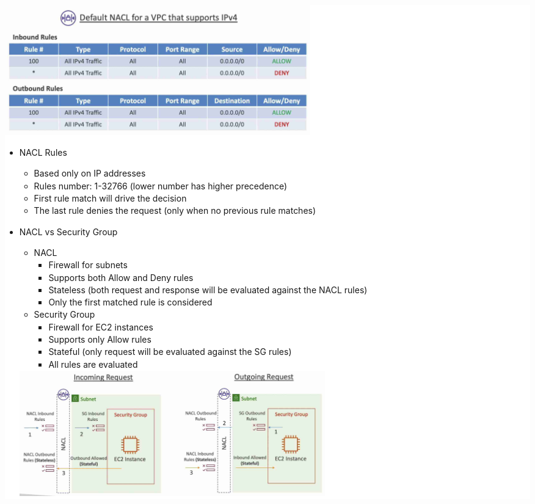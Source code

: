 <img src=./images/nacldefault.jpg width="500"/>

- NACL Rules
  - Based only on IP addresses
  - Rules number: 1-32766 (lower number has higher precedence)
  - First rule match will drive the decision
  - The last rule denies the request (only when no previous rule matches)
- NACL vs Security Group 
  - NACL
    - Firewall for subnets
    - Supports both Allow and Deny rules
    - Stateless (both request and response will be evaluated against the NACL rules)
    - Only the first matched rule is considered
  - Security Group
    - Firewall for EC2 instances
    - Supports only Allow rules
    - Stateful (only request will be evaluated against the SG rules)
    - All rules are evaluated
  
  <img src=./images/nacl.jpg width="500"/>
